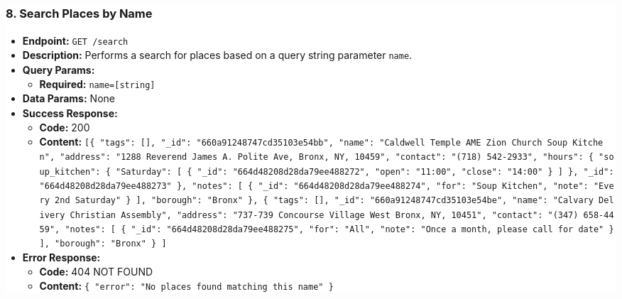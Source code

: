 ### 8. Search Places by Name

- **Endpoint:** `GET /search`
- **Description:** Performs a search for places based on a query string parameter `name`.
- **Query Params:** 
  - **Required:** `name=[string]`
- **Data Params:** None
- **Success Response:**
  - **Code:** 200
  - **Content:** `[{
    "tags": [],
    "_id": "660a91248747cd35103e54bb",
    "name": "Caldwell Temple AME Zion Church Soup Kitchen",
    "address": "1288 Reverend James A. Polite Ave, Bronx, NY, 10459",
    "contact": "(718) 542-2933",
    "hours": {
      "soup_kitchen": {
        "Saturday": [
          {
            "_id": "664d48208d28da79ee488272",
            "open": "11:00",
            "close": "14:00"
          }
        ]
      },
      "_id": "664d48208d28da79ee488273"
    },
    "notes": [
      {
        "_id": "664d48208d28da79ee488274",
        "for": "Soup Kitchen",
        "note": "Every 2nd Saturday"
      }
    ],
    "borough": "Bronx"
  },
  {
    "tags": [],
    "_id": "660a91248747cd35103e54be",
    "name": "Calvary Delivery Christian Assembly",
    "address": "737-739 Concourse Village West Bronx, NY, 10451",
    "contact": "(347) 658-4459",
    "notes": [
      {
        "_id": "664d48208d28da79ee488275",
        "for": "All",
        "note": "Once a month, please call for date"
      }
    ],
    "borough": "Bronx"
  }
]`
- **Error Response:**
  - **Code:** 404 NOT FOUND
  - **Content:** `{ "error": "No places found matching this name" }`
